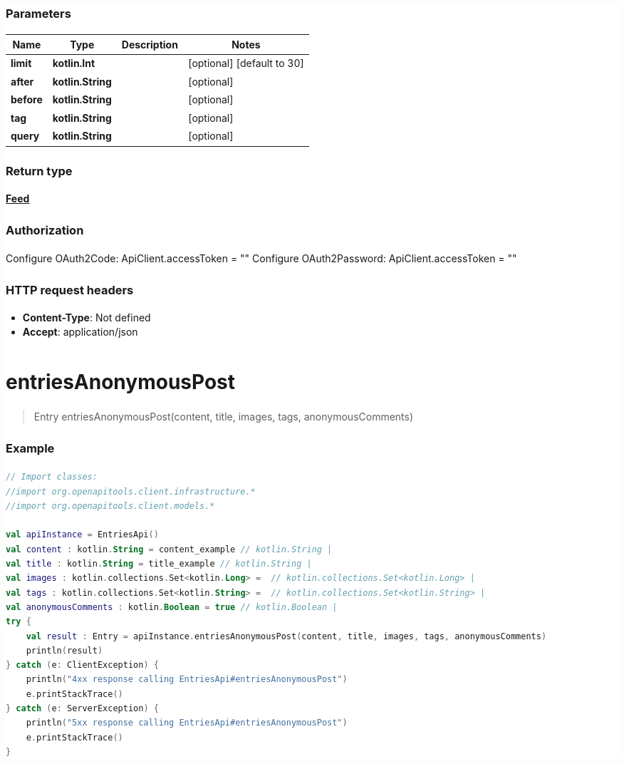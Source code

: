 ### Parameters

Name | Type | Description  | Notes
------------- | ------------- | ------------- | -------------
 **limit** | **kotlin.Int**|  | [optional] [default to 30]
 **after** | **kotlin.String**|  | [optional]
 **before** | **kotlin.String**|  | [optional]
 **tag** | **kotlin.String**|  | [optional]
 **query** | **kotlin.String**|  | [optional]

### Return type

[**Feed**](Feed.md)

### Authorization


Configure OAuth2Code:
    ApiClient.accessToken = ""
Configure OAuth2Password:
    ApiClient.accessToken = ""

### HTTP request headers

 - **Content-Type**: Not defined
 - **Accept**: application/json

<a name="entriesAnonymousPost"></a>
# **entriesAnonymousPost**
> Entry entriesAnonymousPost(content, title, images, tags, anonymousComments)



### Example
```kotlin
// Import classes:
//import org.openapitools.client.infrastructure.*
//import org.openapitools.client.models.*

val apiInstance = EntriesApi()
val content : kotlin.String = content_example // kotlin.String | 
val title : kotlin.String = title_example // kotlin.String | 
val images : kotlin.collections.Set<kotlin.Long> =  // kotlin.collections.Set<kotlin.Long> | 
val tags : kotlin.collections.Set<kotlin.String> =  // kotlin.collections.Set<kotlin.String> | 
val anonymousComments : kotlin.Boolean = true // kotlin.Boolean | 
try {
    val result : Entry = apiInstance.entriesAnonymousPost(content, title, images, tags, anonymousComments)
    println(result)
} catch (e: ClientException) {
    println("4xx response calling EntriesApi#entriesAnonymousPost")
    e.printStackTrace()
} catch (e: ServerException) {
    println("5xx response calling EntriesApi#entriesAnonymousPost")
    e.printStackTrace()
}
```
